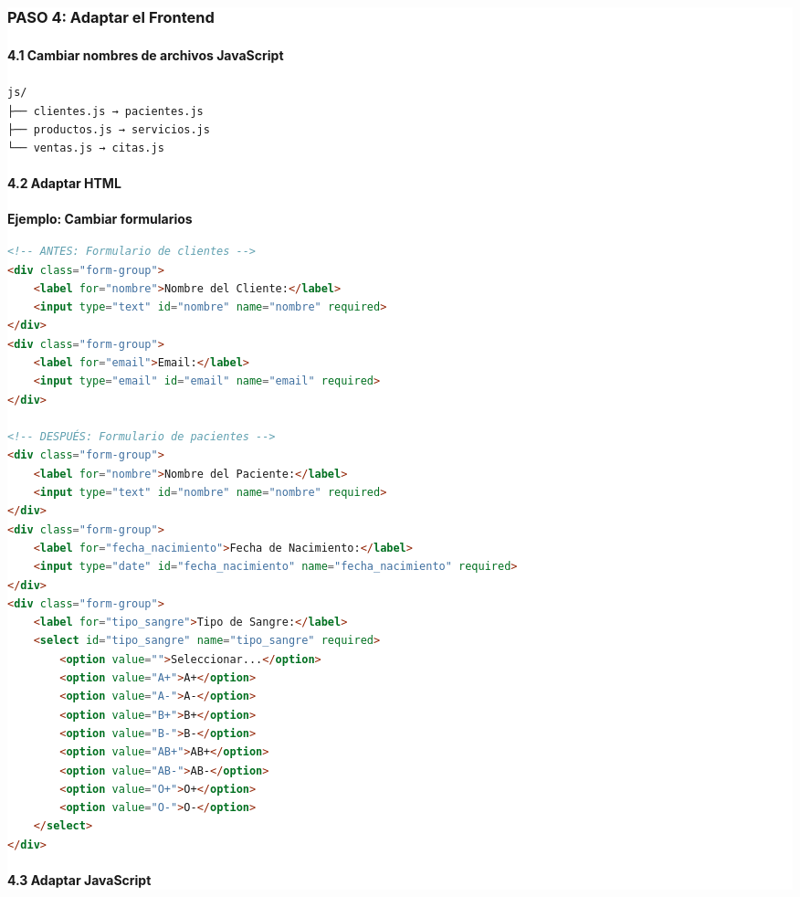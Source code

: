 ### **PASO 4: Adaptar el Frontend**

#### **4.1 Cambiar nombres de archivos JavaScript**

```
js/
├── clientes.js → pacientes.js
├── productos.js → servicios.js
└── ventas.js → citas.js
```

#### **4.2 Adaptar HTML**

**Ejemplo: Cambiar formularios**

```html
<!-- ANTES: Formulario de clientes -->
<div class="form-group">
    <label for="nombre">Nombre del Cliente:</label>
    <input type="text" id="nombre" name="nombre" required>
</div>
<div class="form-group">
    <label for="email">Email:</label>
    <input type="email" id="email" name="email" required>
</div>

<!-- DESPUÉS: Formulario de pacientes -->
<div class="form-group">
    <label for="nombre">Nombre del Paciente:</label>
    <input type="text" id="nombre" name="nombre" required>
</div>
<div class="form-group">
    <label for="fecha_nacimiento">Fecha de Nacimiento:</label>
    <input type="date" id="fecha_nacimiento" name="fecha_nacimiento" required>
</div>
<div class="form-group">
    <label for="tipo_sangre">Tipo de Sangre:</label>
    <select id="tipo_sangre" name="tipo_sangre" required>
        <option value="">Seleccionar...</option>
        <option value="A+">A+</option>
        <option value="A-">A-</option>
        <option value="B+">B+</option>
        <option value="B-">B-</option>
        <option value="AB+">AB+</option>
        <option value="AB-">AB-</option>
        <option value="O+">O+</option>
        <option value="O-">O-</option>
    </select>
</div>
```

#### **4.3 Adaptar JavaScript**
